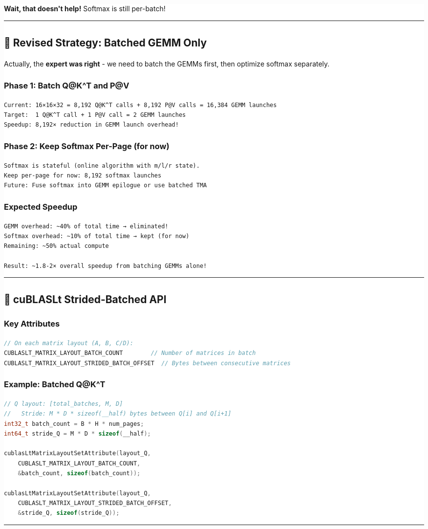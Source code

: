 **Wait, that doesn't help!** Softmax is still per-batch!

---

## 🔧 **Revised Strategy: Batched GEMM Only**

Actually, the **expert was right** - we need to batch the GEMMs first, then optimize softmax separately.

### **Phase 1: Batch Q@K^T and P@V**
```
Current: 16×16×32 = 8,192 Q@K^T calls + 8,192 P@V calls = 16,384 GEMM launches
Target:  1 Q@K^T call + 1 P@V call = 2 GEMM launches
Speedup: 8,192× reduction in GEMM launch overhead!
```

### **Phase 2: Keep Softmax Per-Page** (for now)
```
Softmax is stateful (online algorithm with m/l/r state).
Keep per-page for now: 8,192 softmax launches
Future: Fuse softmax into GEMM epilogue or use batched TMA
```

### **Expected Speedup**
```
GEMM overhead: ~40% of total time → eliminated!
Softmax overhead: ~10% of total time → kept (for now)
Remaining: ~50% actual compute

Result: ~1.8-2× overall speedup from batching GEMMs alone!
```

---

## 📐 **cuBLASLt Strided-Batched API**

### **Key Attributes**
```cpp
// On each matrix layout (A, B, C/D):
CUBLASLT_MATRIX_LAYOUT_BATCH_COUNT        // Number of matrices in batch
CUBLASLT_MATRIX_LAYOUT_STRIDED_BATCH_OFFSET  // Bytes between consecutive matrices
```

### **Example: Batched Q@K^T**
```cpp
// Q layout: [total_batches, M, D]
//   Stride: M * D * sizeof(__half) bytes between Q[i] and Q[i+1]
int32_t batch_count = B * H * num_pages;
int64_t stride_Q = M * D * sizeof(__half);

cublasLtMatrixLayoutSetAttribute(layout_Q,
    CUBLASLT_MATRIX_LAYOUT_BATCH_COUNT,
    &batch_count, sizeof(batch_count));
    
cublasLtMatrixLayoutSetAttribute(layout_Q,
    CUBLASLT_MATRIX_LAYOUT_STRIDED_BATCH_OFFSET,
    &stride_Q, sizeof(stride_Q));
```

---